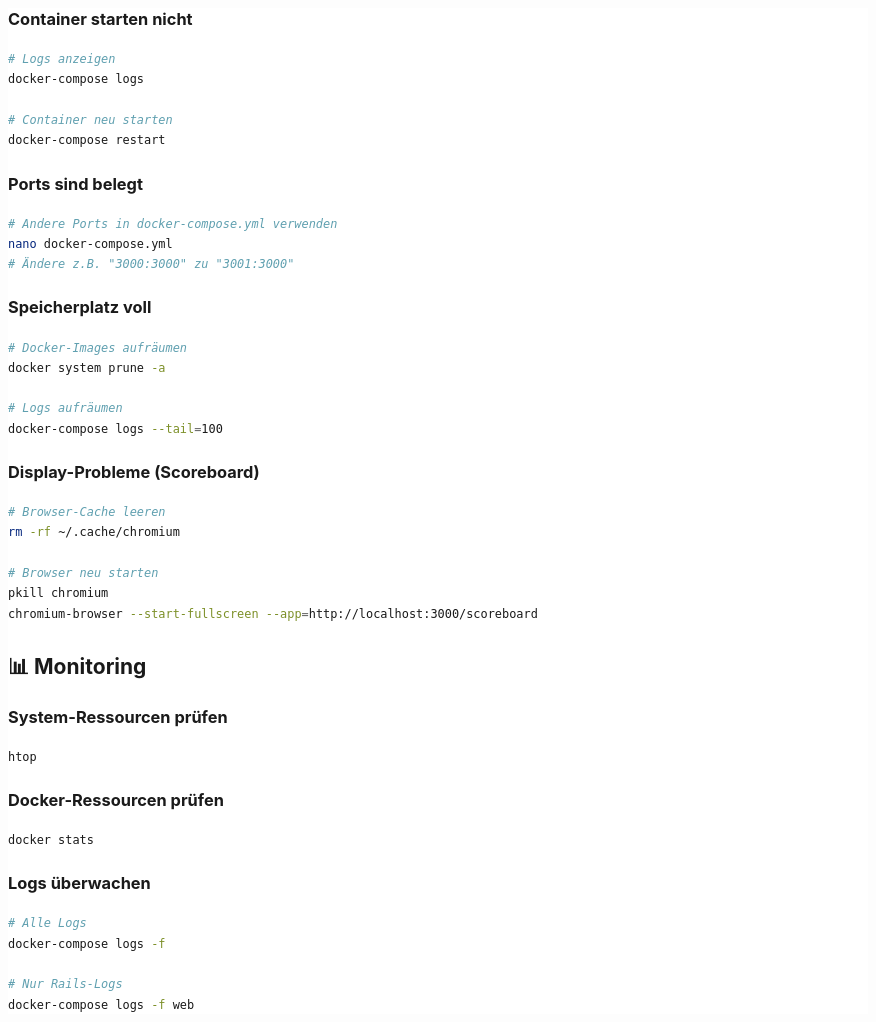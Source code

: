 ### Container starten nicht
```bash
# Logs anzeigen
docker-compose logs

# Container neu starten
docker-compose restart
```

### Ports sind belegt
```bash
# Andere Ports in docker-compose.yml verwenden
nano docker-compose.yml
# Ändere z.B. "3000:3000" zu "3001:3000"
```

### Speicherplatz voll
```bash
# Docker-Images aufräumen
docker system prune -a

# Logs aufräumen
docker-compose logs --tail=100
```

### Display-Probleme (Scoreboard)
```bash
# Browser-Cache leeren
rm -rf ~/.cache/chromium

# Browser neu starten
pkill chromium
chromium-browser --start-fullscreen --app=http://localhost:3000/scoreboard
```

## 📊 Monitoring

### System-Ressourcen prüfen
```bash
htop
```

### Docker-Ressourcen prüfen
```bash
docker stats
```

### Logs überwachen
```bash
# Alle Logs
docker-compose logs -f

# Nur Rails-Logs
docker-compose logs -f web
```

